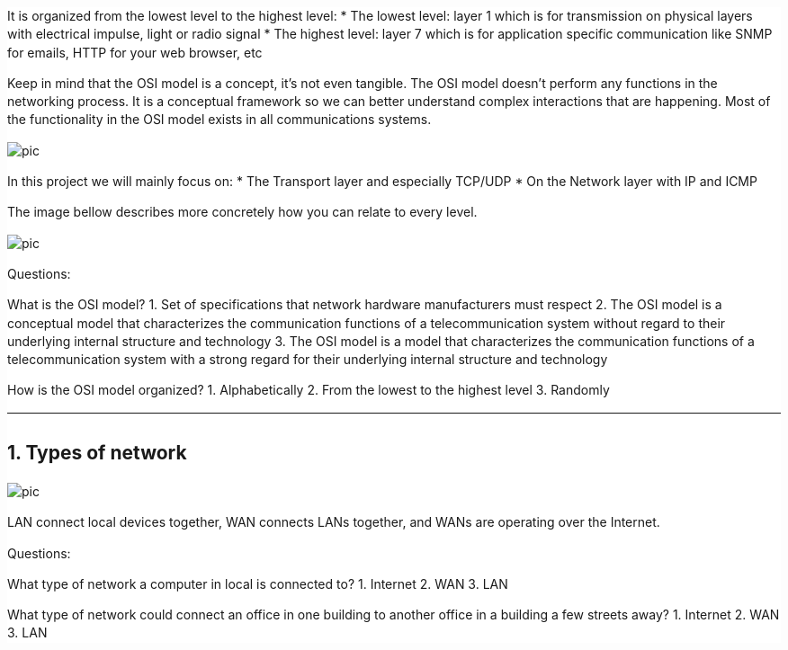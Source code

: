 It is organized from the lowest level to the highest level:
	* The lowest level: layer 1 which is for transmission on physical layers with electrical impulse, light or radio signal
	* The highest level: layer 7 which is for application specific communication like SNMP for emails, HTTP for your web browser, etc

Keep in mind that the OSI model is a concept, it’s not even tangible. The OSI model doesn’t perform any functions in the networking process. It is a conceptual framework so we can better understand complex interactions that are happening. Most of the functionality in the OSI model exists in all communications systems.

![pic](https://s3.amazonaws.com/alx-intranet.hbtn.io/uploads/medias/2018/6/4e6a0ad87a65d7054248.png?X-Amz-Algorithm=AWS4-HMAC-SHA256&X-Amz-Credential=AKIARDDGGGOUSBVO6H7D%2F20230504%2Fus-east-1%2Fs3%2Faws4_request&X-Amz-Date=20230504T141447Z&X-Amz-Expires=86400&X-Amz-SignedHeaders=host&X-Amz-Signature=79d84fed84adb25cf79af7a8d2f5a788dd123a2ef6dc82e0e4d29a765fa943a8)

In this project we will mainly focus on:
	* The Transport layer and especially TCP/UDP
	* On the Network layer with IP and ICMP

The image bellow describes more concretely how you can relate to every level.

![pic](https://s3.amazonaws.com/alx-intranet.hbtn.io/uploads/medias/2020/9/0fc96bd99faa7941b18bcae4c5f90c6acd11791d.jpg?X-Amz-Algorithm=AWS4-HMAC-SHA256&X-Amz-Credential=AKIARDDGGGOUSBVO6H7D%2F20230504%2Fus-east-1%2Fs3%2Faws4_request&X-Amz-Date=20230504T141447Z&X-Amz-Expires=86400&X-Amz-SignedHeaders=host&X-Amz-Signature=5b364d35e6e93eb90b3e9ecc7bf6a2c3ef98398989107dcbffe58e53732ef599)

Questions:

What is the OSI model?
	1. Set of specifications that network hardware manufacturers must respect
	2. The OSI model is a conceptual model that characterizes the communication functions of a telecommunication system without regard to their underlying internal structure and technology
	3. The OSI model is a model that characterizes the communication functions of a telecommunication system with a strong regard for their underlying internal structure and technology

How is the OSI model organized?
	1. Alphabetically
	2. From the lowest to the highest level
	3. Randomly

-----
## 1. Types of network

![pic](https://s3.amazonaws.com/alx-intranet.hbtn.io/uploads/medias/2020/9/4b995d4f8078b44afa968d68a98035d2bd7e8fac.jpg?X-Amz-Algorithm=AWS4-HMAC-SHA256&X-Amz-Credential=AKIARDDGGGOUSBVO6H7D%2F20230504%2Fus-east-1%2Fs3%2Faws4_request&X-Amz-Date=20230504T141447Z&X-Amz-Expires=86400&X-Amz-SignedHeaders=host&X-Amz-Signature=d56c27e2014705beba37e380a37aaa5545c28e29ecb5140b75636232eb7d2cf1)

LAN connect local devices together, WAN connects LANs together, and WANs are operating over the Internet.

Questions:

What type of network a computer in local is connected to?
	1. Internet
	2. WAN
	3. LAN

What type of network could connect an office in one building to another office in a building a few streets away?
	1. Internet
	2. WAN
	3. LAN
